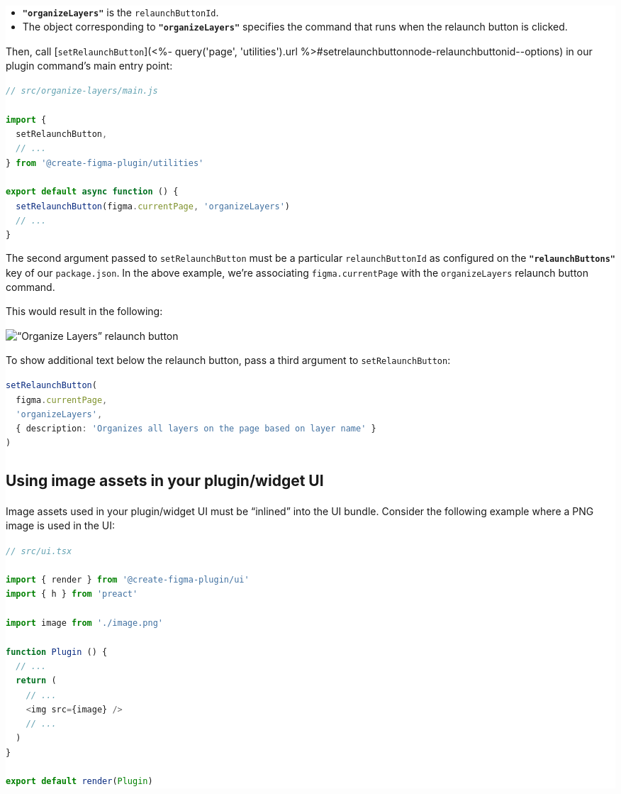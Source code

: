 - **`"organizeLayers"`** is the `relaunchButtonId`.
- The object corresponding to **`"organizeLayers"`** specifies the command that runs when the relaunch button is clicked.

Then, call [`setRelaunchButton`](<%- query('page', 'utilities').url %>#setrelaunchbuttonnode-relaunchbuttonid--options) in our plugin command’s main entry point:

```ts
// src/organize-layers/main.js

import {
  setRelaunchButton,
  // ...
} from '@create-figma-plugin/utilities'

export default async function () {
  setRelaunchButton(figma.currentPage, 'organizeLayers')
  // ...
}
```

The second argument passed to `setRelaunchButton` must be a particular `relaunchButtonId` as configured on the **`"relaunchButtons"`** key of our `package.json`. In the above example, we’re associating `figma.currentPage` with the `organizeLayers` relaunch button command.

This would result in the following:

![“Organize Layers” relaunch button](<%- media['relaunch-button'] %>)

To show additional text below the relaunch button, pass a third argument to `setRelaunchButton`:

```ts
setRelaunchButton(
  figma.currentPage,
  'organizeLayers',
  { description: 'Organizes all layers on the page based on layer name' }
)
```

## Using image assets in your plugin/widget UI

Image assets used in your plugin/widget UI must be “inlined” into the UI bundle. Consider the following example where a PNG image is used in the UI:

```ts
// src/ui.tsx

import { render } from '@create-figma-plugin/ui'
import { h } from 'preact'

import image from './image.png'

function Plugin () {
  // ...
  return (
    // ...
    <img src={image} />
    // ...
  )
}

export default render(Plugin)
```

